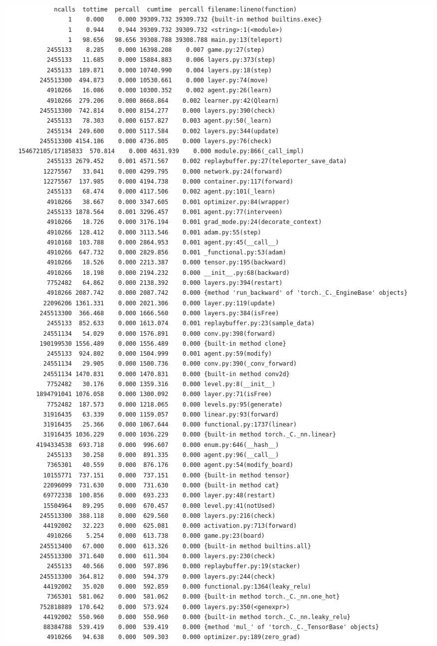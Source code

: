                   ncalls  tottime  percall  cumtime  percall filename:lineno(function)
                      1    0.000    0.000 39309.732 39309.732 {built-in method builtins.exec}
                      1    0.944    0.944 39309.732 39309.732 <string>:1(<module>)
                      1   98.656   98.656 39308.788 39308.788 main.py:13(teleport)
                2455133    8.285    0.000 16398.208    0.007 game.py:27(step)
                2455133   11.685    0.000 15884.883    0.006 layers.py:373(step)
                2455133  189.871    0.000 10740.990    0.004 layers.py:18(step)
              245513300  494.873    0.000 10530.661    0.000 layer.py:74(move)
                4910266   16.086    0.000 10300.352    0.002 agent.py:26(learn)
                4910266  279.206    0.000 8668.864    0.002 learner.py:42(Qlearn)
              245513300  742.814    0.000 8154.277    0.000 layers.py:390(check)
                2455133   78.303    0.000 6157.827    0.003 agent.py:50(_learn)
                2455134  249.600    0.000 5117.584    0.002 layers.py:344(update)
              245513300 4154.186    0.000 4736.805    0.000 layers.py:76(check)
        154672105/17185833  570.814    0.000 4631.939    0.000 module.py:866(_call_impl)
                2455133 2679.452    0.001 4571.567    0.002 replaybuffer.py:27(teleporter_save_data)
               12275567   33.041    0.000 4299.795    0.000 network.py:24(forward)
               12275567  137.985    0.000 4194.738    0.000 container.py:117(forward)
                2455133   68.474    0.000 4117.506    0.002 agent.py:101(_learn)
                4910266   38.667    0.000 3347.605    0.001 optimizer.py:84(wrapper)
                2455133 1878.564    0.001 3296.457    0.001 agent.py:77(interveen)
                4910266   18.726    0.000 3176.194    0.001 grad_mode.py:24(decorate_context)
                4910266  128.412    0.000 3113.546    0.001 adam.py:55(step)
                4910168  103.788    0.000 2864.953    0.001 agent.py:45(__call__)
                4910266  647.732    0.000 2829.856    0.001 _functional.py:53(adam)
                4910266   18.526    0.000 2213.387    0.000 tensor.py:195(backward)
                4910266   18.198    0.000 2194.232    0.000 __init__.py:68(backward)
                7752482   64.862    0.000 2138.392    0.000 layers.py:394(restart)
                4910266 2087.742    0.000 2087.742    0.000 {method 'run_backward' of 'torch._C._EngineBase' objects}
               22096206 1361.331    0.000 2021.306    0.000 layer.py:119(update)
              245513300  366.468    0.000 1666.560    0.000 layers.py:384(isFree)
                2455133  852.633    0.000 1613.074    0.001 replaybuffer.py:23(sample_data)
               24551134   54.029    0.000 1576.891    0.000 conv.py:398(forward)
              190199530 1556.489    0.000 1556.489    0.000 {built-in method clone}
                2455133  924.802    0.000 1504.999    0.001 agent.py:59(modify)
               24551134   29.905    0.000 1500.736    0.000 conv.py:390(_conv_forward)
               24551134 1470.831    0.000 1470.831    0.000 {built-in method conv2d}
                7752482   30.176    0.000 1359.316    0.000 level.py:8(__init__)
             1894791041 1076.058    0.000 1300.092    0.000 layer.py:71(isFree)
                7752482  187.573    0.000 1218.065    0.000 levels.py:95(generate)
               31916435   63.339    0.000 1159.057    0.000 linear.py:93(forward)
               31916435   25.366    0.000 1067.644    0.000 functional.py:1737(linear)
               31916435 1036.229    0.000 1036.229    0.000 {built-in method torch._C._nn.linear}
             4194334538  693.718    0.000  996.607    0.000 enum.py:646(__hash__)
                2455133   30.258    0.000  891.335    0.000 agent.py:96(__call__)
                7365301   40.559    0.000  876.176    0.000 agent.py:54(modify_board)
               10155771  737.151    0.000  737.151    0.000 {built-in method tensor}
               22096099  731.630    0.000  731.630    0.000 {built-in method cat}
               69772338  100.856    0.000  693.233    0.000 layer.py:48(restart)
               15504964   89.295    0.000  670.457    0.000 level.py:41(notUsed)
              245513300  388.118    0.000  629.560    0.000 layers.py:216(check)
               44192002   32.223    0.000  625.081    0.000 activation.py:713(forward)
                4910266    5.254    0.000  613.738    0.000 game.py:23(board)
              245513400   67.000    0.000  613.326    0.000 {built-in method builtins.all}
              245513300  371.640    0.000  611.304    0.000 layers.py:230(check)
                2455133   40.566    0.000  597.896    0.000 replaybuffer.py:19(stacker)
              245513300  364.812    0.000  594.379    0.000 layers.py:244(check)
               44192002   35.020    0.000  592.859    0.000 functional.py:1364(leaky_relu)
                7365301  581.062    0.000  581.062    0.000 {built-in method torch._C._nn.one_hot}
              752818889  170.642    0.000  573.924    0.000 layers.py:350(<genexpr>)
               44192002  550.960    0.000  550.960    0.000 {built-in method torch._C._nn.leaky_relu}
               88384788  539.419    0.000  539.419    0.000 {method 'mul_' of 'torch._C._TensorBase' objects}
                4910266   94.638    0.000  509.303    0.000 optimizer.py:189(zero_grad)